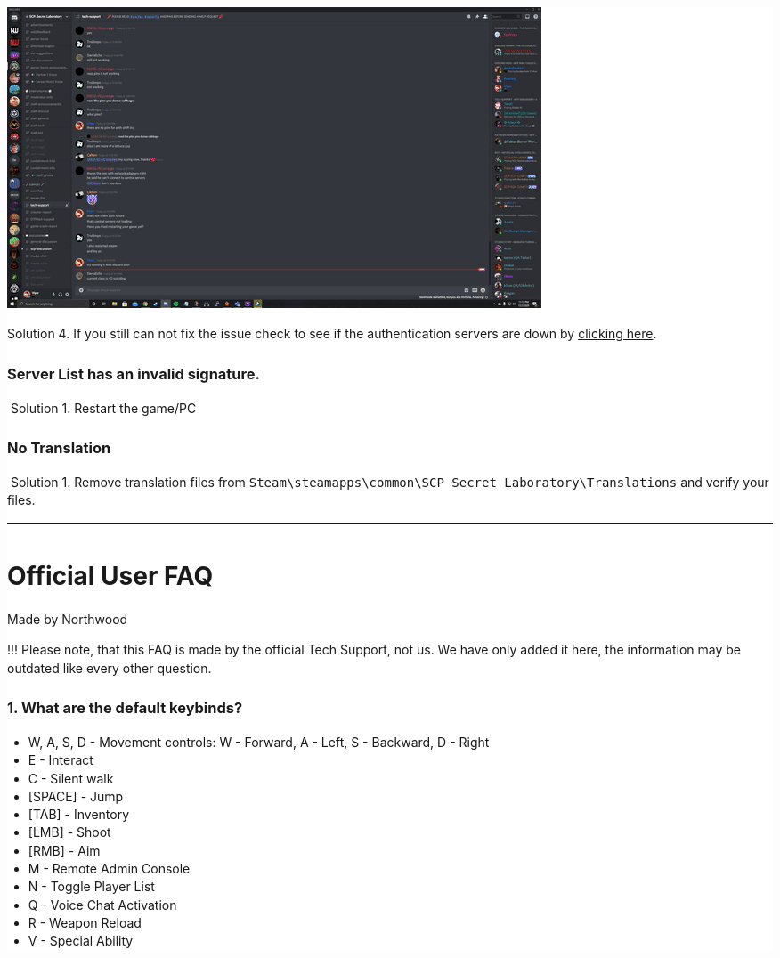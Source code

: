 ![](ezgif-6-264b1c1ccfb1.gif)

Solution 4. If you still can not fix the issue check to see if the authentication servers are down by [clicking here](https://status.scpslgame.com/).



### **Server List has an invalid signature.**
​
Solution 1. Restart the game/PC
​
​
​
​
### **No Translation**
​
Solution 1. Remove translation files from <kbd>Steam\steamapps\common\SCP Secret Laboratory\Translations</kbd> and verify your files.

***

# Official User FAQ
Made by Northwood

!!! Please note, that this FAQ is made by the official Tech Support, not us. We have only added it here, the information may be outdated like every other question.

### **1. What are the default keybinds?**

* W, A, S, D -  Movement controls: W - Forward, A - Left, S - Backward, D - Right
* E - Interact
* C - Silent walk
* [SPACE] - Jump
* [TAB] - Inventory
* [LMB] - Shoot
* [RMB] - Aim
* M - Remote Admin Console
* N - Toggle Player List
* Q - Voice Chat Activation
* R - Weapon Reload
* V - Special Ability
